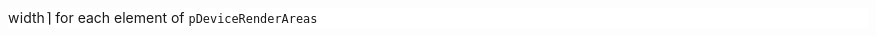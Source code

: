 </span><span class="msupsub"><span class="vlist-t vlist-t2"><span class="vlist-r"><span style="height:0.3448em;" class="vlist"><span style="top:-2.3487714285714287em;margin-left:0em;margin-right:0.07142857142857144em;"><span style="height:2.5em;" class="pstrut"></span><span class="sizing reset-size3 size1 mtight"><span class="mord mtight"><span class="mord mathdefault mtight" style="margin-right:0.02691em;">w</span><span class="mord mathdefault mtight">i</span><span class="mord mathdefault mtight">d</span><span class="mord mathdefault mtight">t</span><span class="mord mathdefault mtight">h</span></span></span></span></span><span class="vlist-s">​</span></span><span class="vlist-r"><span class="vlist" style="height:0.15122857142857138em;"><span></span></span></span></span></span></span></span></span></span></span><span class="vlist-s">​</span></span><span class="vlist-r"><span class="vlist" style="height:0.481108em;"><span></span></span></span></span></span><span class="mclose nulldelimiter"></span></span></span><span class="mclose delimcenter" style="top:0em;"><span class="delimsizing size2">⌉</span></span></span></span></span></span> for each element of `pDeviceRenderAreas`